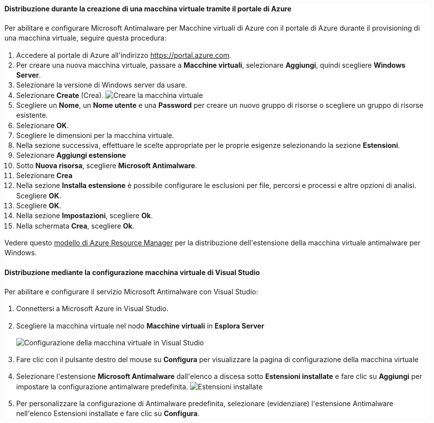 #### <a name="deployment-while-creating-a-vm-using-the-azure-portal"></a>Distribuzione durante la creazione di una macchina virtuale tramite il portale di Azure

Per abilitare e configurare Microsoft Antimalware per Macchine virtuali di Azure con il portale di Azure durante il provisioning di una macchina virtuale, seguire questa procedura:

1. Accedere al portale di Azure all'indirizzo <https://portal.azure.com>.
2. Per creare una nuova macchina virtuale, passare a **Macchine virtuali**, selezionare **Aggiungi**, quindi scegliere **Windows Server**.
3. Selezionare la versione di Windows server da usare.
4. Selezionare **Create** (Crea).
    ![Creare la macchina virtuale](./media/antimalware/create-vm.PNG)
5. Scegliere un **Nome**, un **Nome utente** e una **Password** per creare un nuovo gruppo di risorse o scegliere un gruppo di risorse esistente.
6. Selezionare **OK**.
7. Scegliere le dimensioni per la macchina virtuale.
8. Nella sezione successiva, effettuare le scelte appropriate per le proprie esigenze selezionando la sezione **Estensioni**.
9. Selezionare **Aggiungi estensione**
10. Sotto **Nuova risorsa**, scegliere **Microsoft Antimalware**.
11. Selezionare **Crea**
12. Nella sezione **Installa estensione** è possibile configurare le esclusioni per file, percorsi e processi e altre opzioni di analisi. Scegliere **OK**.
13. Scegliere **OK**.
14. Nella sezione **Impostazioni**, scegliere **Ok**.
15. Nella schermata **Crea**, scegliere **Ok**.

Vedere questo [modello di Azure Resource Manager](https://github.com/Azure/azure-quickstart-templates/blob/master/anti-malware-extension-windows-vm/azuredeploy.json#L261) per la distribuzione dell'estensione della macchina virtuale antimalware per Windows.

#### <a name="deployment-using-the-visual-studio-virtual-machine-configuration"></a>Distribuzione mediante la configurazione macchina virtuale di Visual Studio

Per abilitare e configurare il servizio Microsoft Antimalware con Visual Studio:

1. Connettersi a Microsoft Azure in Visual Studio.

2. Scegliere la macchina virtuale nel nodo **Macchine virtuali** in **Esplora Server**

   ![Configurazione della macchina virtuale in Visual Studio](./media/antimalware/sec-azantimal-fig5.PNG)

3. Fare clic con il pulsante destro del mouse su **Configura** per visualizzare la pagina di configurazione della macchina virtuale

4. Selezionare l'estensione **Microsoft Antimalware** dall'elenco a discesa sotto **Estensioni installate** e fare clic su **Aggiungi** per impostare la configurazione antimalware predefinita.
    ![Estensioni installate](./media/antimalware/sec-azantimal-fig6.PNG)
5. Per personalizzare la configurazione di Antimalware predefinita, selezionare (evidenziare) l'estensione Antimalware nell'elenco Estensioni installate e fare clic su **Configura**.
